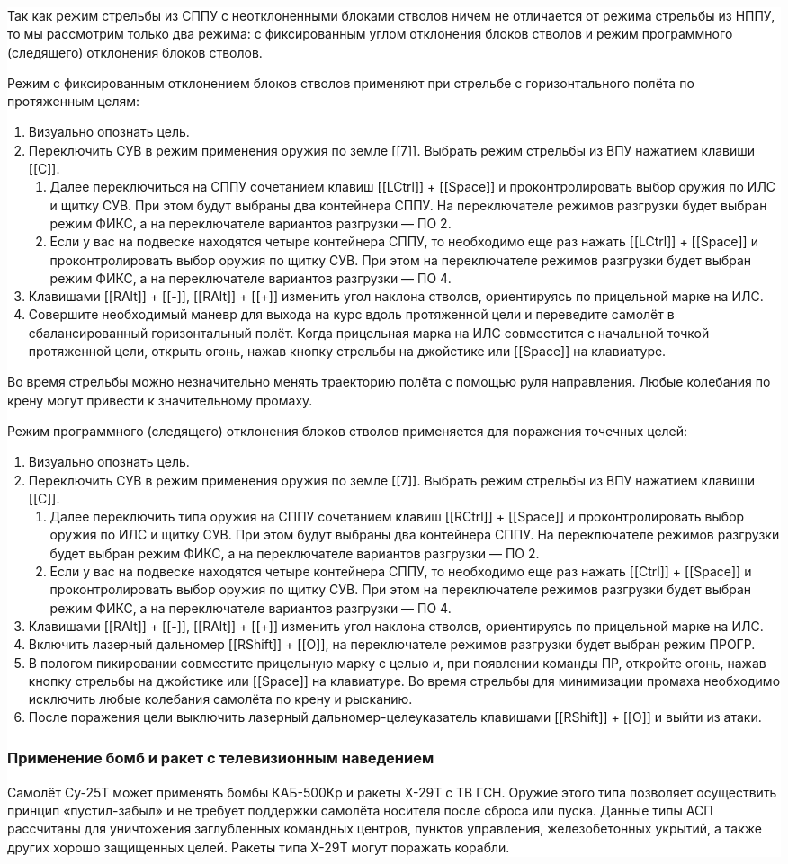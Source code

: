 Так как режим стрельбы из СППУ с неотклоненными блоками стволов ничем не отличается от режима стрельбы из НППУ, то мы рассмотрим только два режима: с фиксированным углом отклонения блоков стволов и режим программного (следящего) отклонения блоков стволов.

Режим с фиксированным отклонением блоков стволов применяют при стрельбе с горизонтального полёта по протяженным целям:

1. Визуально опознать цель.
2. Переключить СУВ в режим применения оружия по земле [[7]]. Выбрать режим стрельбы из ВПУ нажатием клавиши [[C]].
    1. Далее переключиться на СППУ сочетанием клавиш [[LCtrl]] + [[Space]] и проконтролировать выбор оружия по ИЛС и щитку СУВ. При этом будут выбраны два контейнера СППУ. На переключателе режимов разгрузки будет выбран режим ФИКС, а на переключателе вариантов разгрузки — ПО 2.
    2. Если у вас на подвеске находятся четыре контейнера СППУ, то необходимо еще раз нажать [[LCtrl]] + [[Space]] и проконтролировать выбор оружия по щитку СУВ. При этом на переключателе режимов разгрузки будет выбран режим ФИКС, а на переключателе вариантов разгрузки — ПО 4.
3. Клавишами [[RAlt]] + [[-]], [[RAlt]] + [[+]] изменить угол наклона стволов, ориентируясь по прицельной марке на ИЛС.
4. Совершите необходимый маневр для выхода на курс вдоль протяженной цели и переведите самолёт в сбалансированный горизонтальный полёт. Когда прицельная марка на ИЛС совместится с начальной точкой протяженной цели, открыть огонь, нажав кнопку стрельбы на джойстике или [[Space]] на клавиатуре.

Во время стрельбы можно незначительно менять траекторию полёта с помощью руля направления. Любые колебания по крену могут привести к значительному промаху.

Режим программного (следящего) отклонения блоков стволов применяется для поражения точечных целей:

1. Визуально опознать цель.
2. Переключить СУВ в режим применения оружия по земле [[7]]. Выбрать режим стрельбы из ВПУ нажатием клавиши [[C]].
    1. Далее переключить типа оружия на СППУ сочетанием клавиш [[RCtrl]] + [[Space]] и проконтролировать выбор оружия по ИЛС и щитку СУВ. При этом будут выбраны два контейнера СППУ. На переключателе режимов разгрузки будет выбран режим ФИКС, а на переключателе вариантов разгрузки — ПО 2.
    2. Если у вас на подвеске находятся четыре контейнера СППУ, то необходимо еще раз нажать [[Ctrl]] + [[Space]] и проконтролировать выбор оружия по щитку СУВ. При этом на переключателе режимов разгрузки будет выбран режим ФИКС, а на переключателе вариантов разгрузки — ПО 4.
3. Клавишами [[RAlt]] + [[-]], [[RAlt]] + [[+]] изменить угол наклона стволов, ориентируясь по прицельной марке на ИЛС.
4. Включить лазерный дальномер [[RShift]] + [[O]], на переключателе режимов разгрузки будет выбран режим ПРОГР.
5. В пологом пикировании совместите прицельную марку с целью и, при появлении команды ПР, откройте огонь, нажав кнопку стрельбы на джойстике или [[Space]] на клавиатуре. Во время стрельбы для минимизации промаха необходимо исключить любые колебания самолёта по крену и рысканию.
6. После поражения цели выключить лазерный дальномер-целеуказатель клавишами [[RShift]] + [[O]] и выйти из атаки.

### Применение бомб и ракет с телевизионным наведением

Самолёт Су-25Т может применять бомбы КАБ-500Кр и ракеты Х-29Т с ТВ ГСН. Оружие этого типа позволяет осуществить принцип «пустил-забыл» и не требует поддержки самолёта носителя после сброса или пуска. Данные типы АСП рассчитаны для уничтожения заглубленных командных центров, пунктов управления, железобетонных укрытий, а также других хорошо защищенных целей. Ракеты типа Х-29Т могут поражать корабли.
